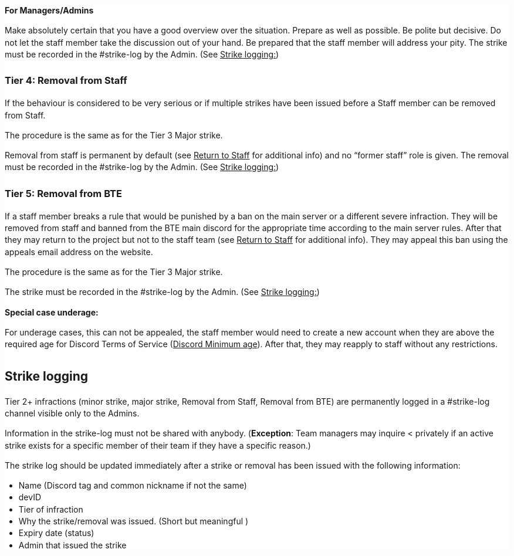**For Managers/Admins**

Make absolutely certain that you have a good overview over the situation. Prepare as well as possible. Be polite but decisive. Do not let the staff member take the discussion out of your hand. Be prepared that the staff member will address your pity. The strike must be recorded in the #strike-log by the Admin. (See [Strike logging:](https://docs.google.com/document/d/1YPlIHXve3Ksnjs4M4poSMguP7lTjXvqHLMGTmiB6gnw/edit#heading=h.1p66vs6773ze))

### Tier 4: Removal from Staff 

If the behaviour is considered to be very serious or if multiple strikes have been issued before a Staff member can be removed from Staff.

The procedure is the same as for the Tier 3 Major strike. 

Removal from staff is permanent by default (see [Return to Staff](https://docs.google.com/document/d/1YPlIHXve3Ksnjs4M4poSMguP7lTjXvqHLMGTmiB6gnw/edit#heading=h.wc99gbb90cef) for additional info) and no “former staff” role is given. The removal must be recorded in the #strike-log by the Admin. (See [Strike logging:](https://docs.google.com/document/d/1YPlIHXve3Ksnjs4M4poSMguP7lTjXvqHLMGTmiB6gnw/edit#heading=h.1p66vs6773ze))

### Tier 5: Removal from BTE

If a staff member breaks a rule that would be punished by a ban on the main server or a different severe infraction. They will be removed from staff and banned from the BTE main discord for the appropriate time according to the main server rules. After that they may return to the project but not to the staff team (see [Return to Staff](https://docs.google.com/document/d/1YPlIHXve3Ksnjs4M4poSMguP7lTjXvqHLMGTmiB6gnw/edit#heading=h.wc99gbb90cef) for additional info). They may appeal this ban using the appeals email address on the website.

The procedure is the same as for the Tier 3 Major strike.

The strike must be recorded in the #strike-log by the Admin. (See [Strike logging:](https://docs.google.com/document/d/1YPlIHXve3Ksnjs4M4poSMguP7lTjXvqHLMGTmiB6gnw/edit#heading=h.1p66vs6773ze)) 

**Special case underage:** 

For underage cases, this can not be appealed, the staff member would need to create a new account when they are above the required age for Discord Terms of Service ([Discord Minimum age](https://support.discord.com/hc/articles/360040724612)). After that, they may reapply to staff without any restrictions.



## Strike logging

Tier 2+ infractions (minor strike, major strike, Removal from Staff, Removal from BTE) are permanently logged in a #strike-log channel visible only to the Admins. 

Information in the strike-log must not be shared with anybody. (**Exception**: Team managers may inquire < privately if an active strike exists for a specific member of their team if they have a specific reason.) 

The strike log should be updated immediately after a strike or removal has been issued with the following information:

* Name (Discord tag and common nickname if not the same) 
* devID 
* Tier of infraction
* Why the strike/removal was issued. (Short but meaningful )
* Expiry date (status)
* Admin that issued the strike
